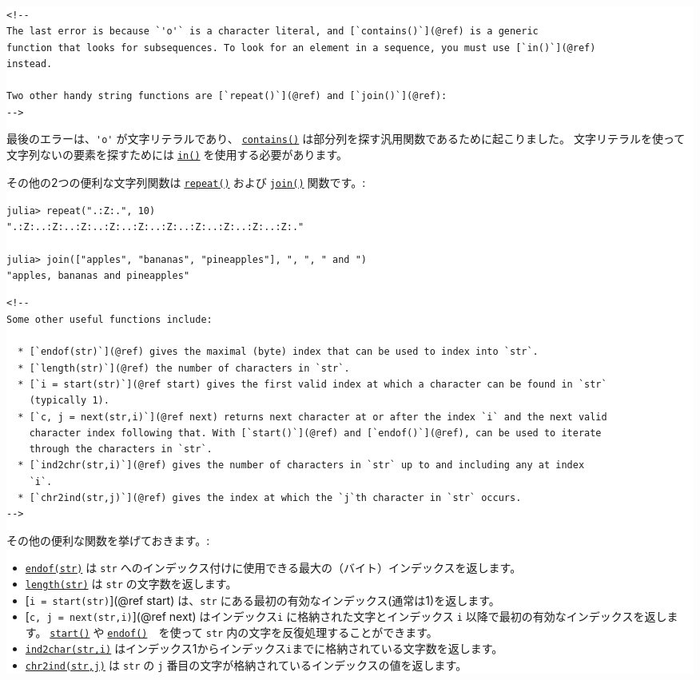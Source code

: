 ```@raw html
<!--
The last error is because `'o'` is a character literal, and [`contains()`](@ref) is a generic
function that looks for subsequences. To look for an element in a sequence, you must use [`in()`](@ref)
instead.

Two other handy string functions are [`repeat()`](@ref) and [`join()`](@ref):
-->
```

最後のエラーは、`'o'` が文字リテラルであり、 [`contains()`](@ref) は部分列を探す汎用関数であるために起こりました。
文字リテラルを使って文字列ないの要素を探すためには [`in()`](@ref) を使用する必要があります。

その他の2つの便利な文字列関数は [`repeat()`](@ref) および [`join()`](@ref) 関数です。:

```jldoctest
julia> repeat(".:Z:.", 10)
".:Z:..:Z:..:Z:..:Z:..:Z:..:Z:..:Z:..:Z:..:Z:..:Z:."

julia> join(["apples", "bananas", "pineapples"], ", ", " and ")
"apples, bananas and pineapples"
```

```@raw html
<!--
Some other useful functions include:

  * [`endof(str)`](@ref) gives the maximal (byte) index that can be used to index into `str`.
  * [`length(str)`](@ref) the number of characters in `str`.
  * [`i = start(str)`](@ref start) gives the first valid index at which a character can be found in `str`
    (typically 1).
  * [`c, j = next(str,i)`](@ref next) returns next character at or after the index `i` and the next valid
    character index following that. With [`start()`](@ref) and [`endof()`](@ref), can be used to iterate
    through the characters in `str`.
  * [`ind2chr(str,i)`](@ref) gives the number of characters in `str` up to and including any at index
    `i`.
  * [`chr2ind(str,j)`](@ref) gives the index at which the `j`th character in `str` occurs.
-->
```

その他の便利な関数を挙げておきます。:

  * [`endof(str)`](@ref) は `str` へのインデックス付けに使用できる最大の（バイト）インデックスを返します。
  * [`length(str)`](@ref) は `str` の文字数を返します。
  * [`i = start(str)`](@ref start) は、`str` にある最初の有効なインデックス(通常は1)を返します。
  * [`c, j = next(str,i)`](@ref next) はインデックス`i` に格納された文字とインデックス `i` 以降で最初の有効なインデックスを返します。
    [`start()`](@ref) や [`endof()`](@ref)　を使って `str` 内の文字を反復処理することができます。
  * [`ind2char(str,i)`](@ref) はインデックス1からインデックス`i`までに格納されている文字数を返します。
  * [`chr2ind(str,j)`](@ref) は `str` の `j` 番目の文字が格納されているインデックスの値を返します。
